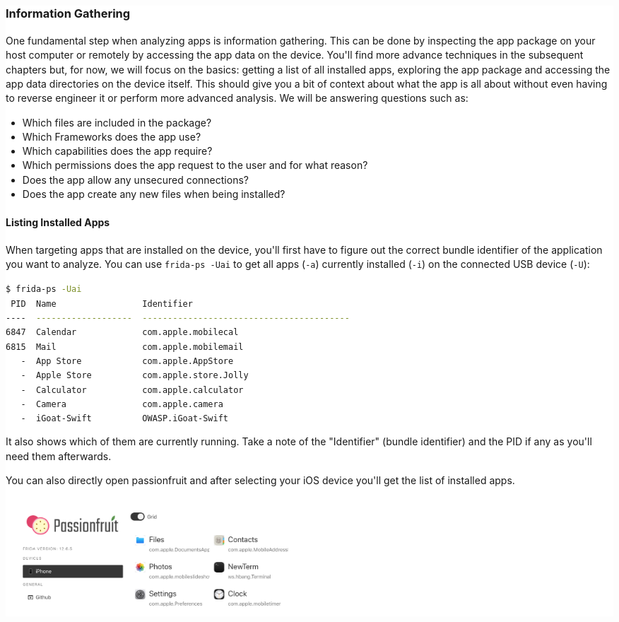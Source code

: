 ### Information Gathering

One fundamental step when analyzing apps is information gathering. This can be
done by inspecting the app package on your host computer or remotely by
accessing the app data on the device. You'll find more advance techniques in the
subsequent chapters but, for now, we will focus on the basics: getting a list of
all installed apps, exploring the app package and accessing the app data
directories on the device itself. This should give you a bit of context about
what the app is all about without even having to reverse engineer it or perform
more advanced analysis. We will be answering questions such as:

- Which files are included in the package?
- Which Frameworks does the app use?
- Which capabilities does the app require?
- Which permissions does the app request to the user and for what reason?
- Does the app allow any unsecured connections?
- Does the app create any new files when being installed?

#### Listing Installed Apps

When targeting apps that are installed on the device, you'll first have to
figure out the correct bundle identifier of the application you want to analyze.
You can use `frida-ps -Uai` to get all apps (`-a`) currently installed (`-i`) on
the connected USB device (`-U`):

```bash
$ frida-ps -Uai
 PID  Name                 Identifier
----  -------------------  -----------------------------------------
6847  Calendar             com.apple.mobilecal
6815  Mail                 com.apple.mobilemail
   -  App Store            com.apple.AppStore
   -  Apple Store          com.apple.store.Jolly
   -  Calculator           com.apple.calculator
   -  Camera               com.apple.camera
   -  iGoat-Swift          OWASP.iGoat-Swift
```

It also shows which of them are currently running. Take a note of the
"Identifier" (bundle identifier) and the PID if any as you'll need them
afterwards.

You can also directly open passionfruit and after selecting your iOS device
you'll get the list of installed apps.

<img src="Images/Chapters/0x06b/passionfruit_installed_apps.png" alt="Passionfruit Installed Apps" width="400" />
